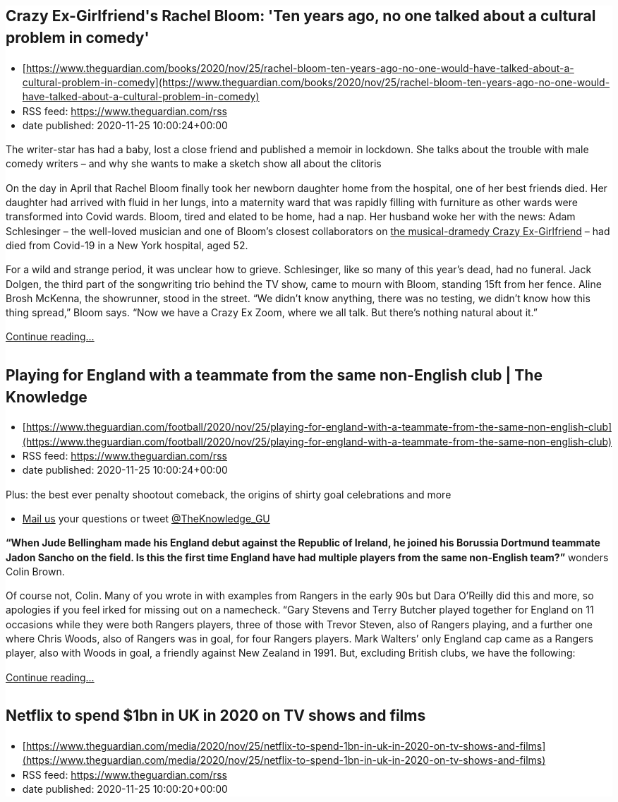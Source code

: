 ## Crazy Ex-Girlfriend's Rachel Bloom: 'Ten years ago, no one talked about a cultural problem in comedy'
 - [https://www.theguardian.com/books/2020/nov/25/rachel-bloom-ten-years-ago-no-one-would-have-talked-about-a-cultural-problem-in-comedy](https://www.theguardian.com/books/2020/nov/25/rachel-bloom-ten-years-ago-no-one-would-have-talked-about-a-cultural-problem-in-comedy)
 - RSS feed: https://www.theguardian.com/rss
 - date published: 2020-11-25 10:00:24+00:00

<p>The writer-star has had a baby, lost a close friend and published a memoir in lockdown. She talks about the trouble with male comedy writers – and why she wants to make a sketch show all about the clitoris<br /></p><p>On the day in April that Rachel Bloom finally took her newborn daughter home from the hospital, one of her best friends died. Her daughter had arrived with fluid in her lungs, into a maternity ward that was rapidly filling with furniture as other wards were transformed into Covid wards. Bloom, tired and elated to be home, had a nap. Her husband woke her with the news: Adam Schlesinger – the well-loved musician and one of Bloom’s closest collaborators on <a href="https://www.theguardian.com/tv-and-radio/2019/apr/12/crazy-ex-girlfriend-an-all-singing-all-dancing-mental-health-masterpiece">the musical-dramedy Crazy Ex-Girlfriend</a> – had died from Covid-19 in a New York hospital, aged 52.</p><p>For a wild and strange period, it was unclear how to grieve. Schlesinger, like so many of this year’s dead, had no funeral. Jack Dolgen, the third part of the songwriting trio behind the TV show, came to mourn with Bloom, standing 15ft from her fence. Aline Brosh McKenna, the showrunner, stood in the street. “We didn’t know anything, there was no testing, we didn’t know how this thing spread,” Bloom says. “Now we have a Crazy Ex Zoom, where we all talk. But there’s nothing natural about it.”</p> <a href="https://www.theguardian.com/books/2020/nov/25/rachel-bloom-ten-years-ago-no-one-would-have-talked-about-a-cultural-problem-in-comedy">Continue reading...</a>

## Playing for England with a teammate from the same non-English club | The Knowledge
 - [https://www.theguardian.com/football/2020/nov/25/playing-for-england-with-a-teammate-from-the-same-non-english-club](https://www.theguardian.com/football/2020/nov/25/playing-for-england-with-a-teammate-from-the-same-non-english-club)
 - RSS feed: https://www.theguardian.com/rss
 - date published: 2020-11-25 10:00:24+00:00

<p>Plus: the best ever penalty shootout comeback, the origins of shirty goal celebrations and more</p><ul><li><a href="mailto:knowledge@theguardian.com">Mail </a><a href="mailto:knowledge@theguardian.com">us</a> your questions or tweet <a href="https://twitter.com/theknowledge_gu">@TheKnowledge_GU</a></li></ul><p><strong>“When Jude Bellingham made his England debut against the Republic of Ireland, he joined his Borussia Dortmund teammate Jadon Sancho on the field. Is this the first time England have had multiple players from the same non-English team?”</strong> wonders Colin Brown.</p><p>Of course not, Colin. Many of you wrote in with examples from Rangers in the early 90s but Dara O’Reilly did this and more, so apologies if you feel irked for missing out on a namecheck.<strong> </strong>“Gary Stevens and Terry Butcher played together for England on 11 occasions while they were both Rangers players, three of those with Trevor Steven, also of Rangers playing, and a further one where Chris Woods, also of Rangers was in goal, for four Rangers players. Mark Walters’ only England cap came as a Rangers player, also with Woods in goal, a friendly against New Zealand in 1991. But, excluding British clubs, we have the following:</p> <a href="https://www.theguardian.com/football/2020/nov/25/playing-for-england-with-a-teammate-from-the-same-non-english-club">Continue reading...</a>

## Netflix to spend $1bn in UK in 2020 on TV shows and films
 - [https://www.theguardian.com/media/2020/nov/25/netflix-to-spend-1bn-in-uk-in-2020-on-tv-shows-and-films](https://www.theguardian.com/media/2020/nov/25/netflix-to-spend-1bn-in-uk-in-2020-on-tv-shows-and-films)
 - RSS feed: https://www.theguardian.com/rss
 - date published: 2020-11-25 10:00:20+00:00

